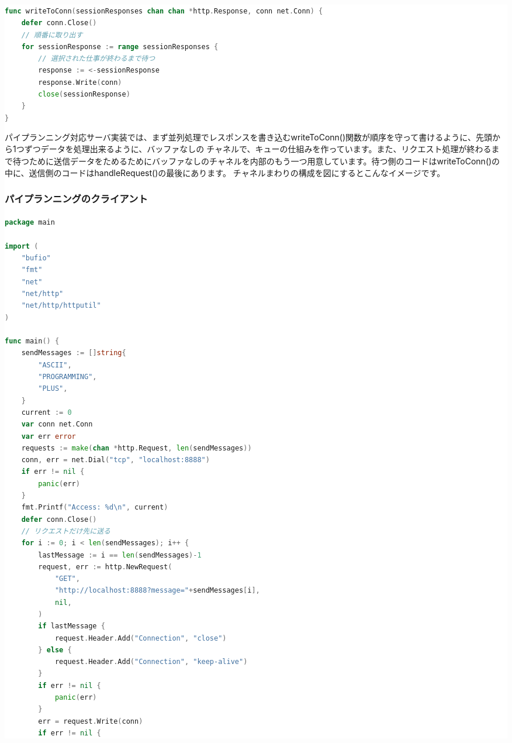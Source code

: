 
```go
func writeToConn(sessionResponses chan chan *http.Response, conn net.Conn) {
	defer conn.Close()
	// 順番に取り出す
	for sessionResponse := range sessionResponses {
		// 選択された仕事が終わるまで待つ
		response := <-sessionResponse
		response.Write(conn)
		close(sessionResponse)
	}
}
```

パイプランニング対応サーバ実装では、まず並列処理でレスポンスを書き込むwriteToConn()関数が順序を守って書けるように、先頭から1つずつデータを処理出来るように、バッファなしの
チャネルで、キューの仕組みを作っています。また、リクエスト処理が終わるまで待つために送信データをためるためにバッファなしのチャネルを内部のもう一つ用意しています。待つ側のコードはwriteToConn()の中に、送信側のコードはhandleRequest()の最後にあります。 チャネルまわりの構成を図にするとこんなイメージです。

### パイプランニングのクライアント

```go
package main

import (
	"bufio"
	"fmt"
	"net"
	"net/http"
	"net/http/httputil"
)

func main() {
	sendMessages := []string{
		"ASCII",
		"PROGRAMMING",
		"PLUS",
	}
	current := 0
	var conn net.Conn
	var err error
	requests := make(chan *http.Request, len(sendMessages))
	conn, err = net.Dial("tcp", "localhost:8888")
	if err != nil {
		panic(err)
	}
	fmt.Printf("Access: %d\n", current)
	defer conn.Close()
	// リクエストだけ先に送る
	for i := 0; i < len(sendMessages); i++ {
		lastMessage := i == len(sendMessages)-1
		request, err := http.NewRequest(
			"GET",
			"http://localhost:8888?message="+sendMessages[i],
			nil,
		)
		if lastMessage {
			request.Header.Add("Connection", "close")
		} else {
			request.Header.Add("Connection", "keep-alive")
		}
		if err != nil {
			panic(err)
		}
		err = request.Write(conn)
		if err != nil {
```